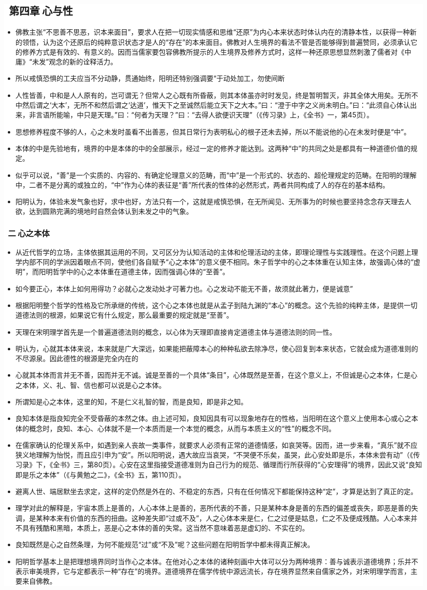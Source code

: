 
  

##  **第四章 心与性**

  

-   佛教主张“不思善不思恶，识本来面目”，要求人在把一切现实情感和思维“还原”为内心本来状态时体认内在的清静本性，以获得一种新的领悟，认为这个还原后的纯粹意识状态才是人的“存在”的本来面目。佛教对人生境界的看法不管是否能够得到普遍赞同，必须承认它的修养方式是有效的、有意义的。因而当儒家要包容佛教所提示的人生境界及修养方式时，这样一种还原思想显然刺激了儒者对《中庸》“未发”观念的新的诠释活力。  
    
-   所以戒慎恐惧的工夫应当不分动静，贯通始终，阳明还特别强调要“于动处加工，勿使间断  
    
-   人性皆善，中和是人人原有的，岂可谓无？但常人之心既有所昏蔽，则其本体虽亦时时发见，终是暂明暂灭，非其全体大用矣。无所不中然后谓之‘大本’，无所不和然后谓之‘达道’，惟天下之至诚然后能立天下之大本。”曰：“澄于中字之义尚未明白。”曰：“此须自心体认出来，非言语所能喻，中只是天理。”曰：“何者为天理？”曰：“去得人欲便识天理”（《传习录》上，《全书》一，第45页）。  
    
-   思想修养程度不够的人，心之未发时虽看不出善恶，但其日常行为表明私心的根子还未去掉，所以不能说他的心在未发时便是“中”。  
    
-   本体的中是先验地有，境界的中是本体的中的全部展示，经过一定的修养才能达到。这两种“中”的共同之处是都具有一种道德价值的规定。  
    
-   似乎可以说，“善”是一个实质的、内容的、有确定伦理意义的范畴，而“中”是一个形式的、状态的、超伦理规定的范畴。在阳明的理解中，二者不是分离的或独立的，“中”作为心体的表征是“善”所代表的性体的必然形式，两者共同构成了人的存在的基本结构。  
    
-   阳明认为，体验未发气象也好，求中也好，方法只有一个，这就是戒慎恐惧，在无所闻见、无所事为的时候也要坚持念念存天理去人欲，达到圆熟完满的境地时自然会体认到未发之中的气象。  
    

  

###  **二 心之本体**

  

-   从近代哲学的立场，主体依据其运用的不同，又可区分为认知活动的主体和伦理活动的主体，即理论理性与实践理性。在这个问题上理学内部不同的学派因着眼点不同，使他们各自赋予“心之本体”的意义便不相同。朱子哲学中的心之本体重在认知主体，故强调心体的“虚明”，而阳明哲学中的心之本体重在道德主体，因而强调心体的“至善”。  
    
-   如今要正心，本体上如何用得功？必就心之发动处才可著力也。心之发动不能无不善，故须就此著力，便是诚意”  
    
-   根据阳明整个哲学的性格及它所承继的传统，这个心之本体也就是从孟子到陆九渊的“本心”的概念。这个先验的纯粹主体，是提供一切道德法则的根源，如果说它有什么规定，那么最重要的规定就是“至善”。  
    
-   天理在宋明理学首先是一个普遍道德法则的概念，以心体为天理即直接肯定道德主体与道德法则的同一性。  
    
-   明认为，心就其本体来说，本来就是广大深远，如果能把蔽障本心的种种私欲去除净尽，使心回复到本来状态，它就会成为道德准则的不尽源泉。因此德性的根源是完全内在的  
    
-   心就其本体而言并无不善，因而并无不诚。诚是至善的一个具体“条目”，心体既然是至善，在这个意义上，不但诚是心之本体，仁是心之本体，义、礼、智、信也都可以说是心之本体。  
    
-   所谓知是心之本体，这里的知，不是仁义礼智的智，而是良知，即是非之知。  
    
-   良知本体是指良知完全不受昏蔽的本然之体。由上述可知，良知因具有可以现象地存在的性格，当阳明在这个意义上使用本心或心之本体的概念时，良知、本心、心体就不是一个本质而是一个本觉的概念，从而与本质主义的“性”的概念不同。  
    
-   在儒家确认的伦理关系中，如遇到亲人丧故一类事件，就要求人必须有正常的道德情感，如哀哭等。因而，进一步来看，“真乐”就不应狭义地理解为怡悦，而且应引申为“安”。所以阳明说，遇大故应当哀哭，“不哭便不乐矣，虽哭，此心安处即是乐，本体未尝有动”（《传习录》下，《全书》三，第80页）。心安在这里指接受道德准则为自己行为的规范、循理而行所获得的“心安理得”的境界，因此又说“良知即是乐之本体”（《与黄勉之二》，《全书》五，第110页）。  
    
-   避离人世、端居默坐去求定，这样的定仍然是外在的、不稳定的东西，只有在任何情况下都能保持这种“定”，才算是达到了真正的定。  
    
-   理学对此的解释是，宇宙本质上是善的，人心本体上是善的，恶所代表的不善，只是某种本身是善的东西的偏差或丧失，即恶是善的失调，是某种本来有价值的东西的扭曲。这种差失即“过或不及”，人之心体本来是仁，仁之过便是姑息，仁之不及便成残酷。人心本来并不具有残酷和黑暗，本质上，恶是心之本体的善的失常。这当然不意味着恶是虚幻的、不实在的。  
    
-   良知既然是心之自然条理，为何不能规范“过”或“不及”呢？这些问题在阳明哲学中都未得真正解决。  
    
-   阳明哲学基本上是把理想境界同时当作心之本体。在他对心之本体的诸种刻画中大体可以分为两种境界：善与诚表示道德境界；乐并不表示审美境界，它与定都表示一种“存在”的境界。道德境界在儒学传统中源远流长，存在境界显然来自儒家之外，对宋明理学而言，主要来自佛教。  
    
